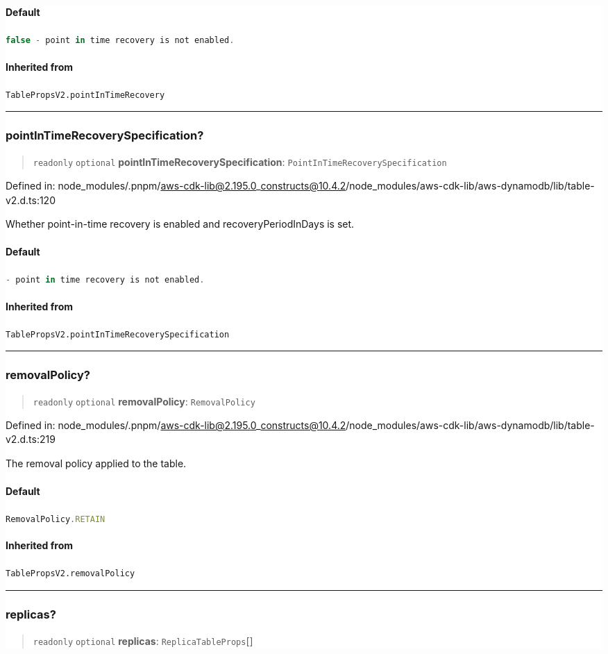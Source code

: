 #### Default

```ts
false - point in time recovery is not enabled.
```

#### Inherited from

`TablePropsV2.pointInTimeRecovery`

***

### pointInTimeRecoverySpecification?

> `readonly` `optional` **pointInTimeRecoverySpecification**: `PointInTimeRecoverySpecification`

Defined in: node\_modules/.pnpm/aws-cdk-lib@2.195.0\_constructs@10.4.2/node\_modules/aws-cdk-lib/aws-dynamodb/lib/table-v2.d.ts:120

Whether point-in-time recovery is enabled
and recoveryPeriodInDays is set.

#### Default

```ts
- point in time recovery is not enabled.
```

#### Inherited from

`TablePropsV2.pointInTimeRecoverySpecification`

***

### removalPolicy?

> `readonly` `optional` **removalPolicy**: `RemovalPolicy`

Defined in: node\_modules/.pnpm/aws-cdk-lib@2.195.0\_constructs@10.4.2/node\_modules/aws-cdk-lib/aws-dynamodb/lib/table-v2.d.ts:219

The removal policy applied to the table.

#### Default

```ts
RemovalPolicy.RETAIN
```

#### Inherited from

`TablePropsV2.removalPolicy`

***

### replicas?

> `readonly` `optional` **replicas**: `ReplicaTableProps`[]
